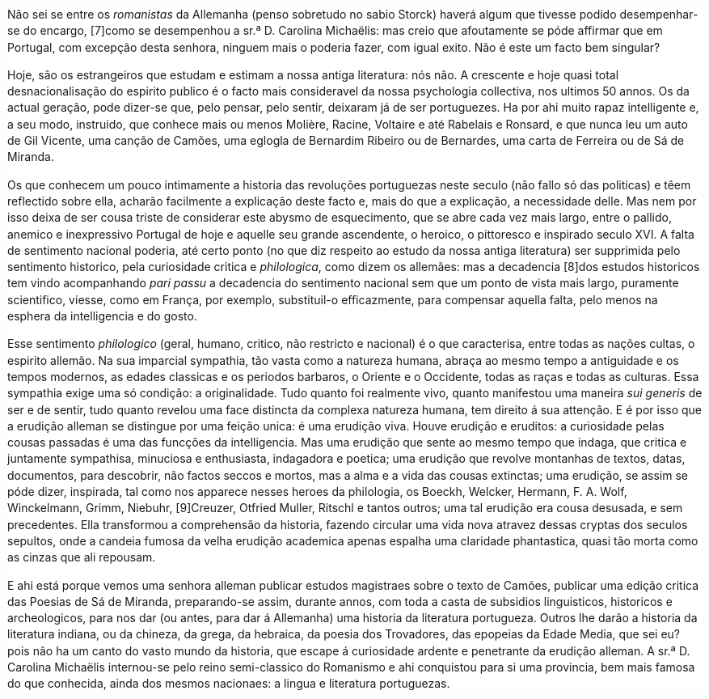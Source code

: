 Não sei se entre os *romanistas* da Allemanha (penso sobretudo no sabio Storck) haverá algum que tivesse podido desempenhar-se do encargo, [7]como se desempenhou a sr.ª D. Carolina Michaëlis: mas creio que afoutamente se póde affirmar que em Portugal, com excepção desta senhora, ninguem mais o poderia fazer, com igual exito. Não é este um facto bem singular?

Hoje, são os estrangeiros que estudam e estimam a nossa antiga literatura: nós não. A crescente e hoje quasi total desnacionalisação do espirito publico é o facto mais consideravel da nossa psychologia collectiva, nos ultimos 50 annos. Os da actual geração, pode dizer-se que, pelo pensar, pelo sentir, deixaram já de ser portuguezes. Ha por ahi muito rapaz intelligente e, a seu modo, instruido, que conhece mais ou menos Molière, Racine, Voltaire e até Rabelais e Ronsard, e que nunca leu um auto de Gil Vicente, uma canção de Camões, uma eglogla de Bernardim Ribeiro ou de Bernardes, uma carta de Ferreira ou de Sá de Miranda.

Os que conhecem um pouco intimamente a historia das revoluções portuguezas neste seculo (não fallo só das politicas) e têem reflectido sobre ella, acharão facilmente a explicação deste facto e, mais do que a explicação, a necessidade delle. Mas nem por isso deixa de ser cousa triste de considerar este abysmo de esquecimento, que se abre cada vez mais largo, entre o pallido, anemico e inexpressivo Portugal de hoje e aquelle seu grande ascendente, o heroico, o pittoresco e inspirado seculo XVI. A falta de sentimento nacional poderia, até certo ponto (no que diz respeito ao estudo da nossa antiga literatura) ser supprimida pelo sentimento historico, pela curiosidade critica e *philologica*, como dizem os allemães: mas a decadencia [8]dos estudos historicos tem vindo acompanhando *pari passu* a decadencia do sentimento nacional sem que um ponto de vista mais largo, puramente scientifico, viesse, como em França, por exemplo, substituil-o efficazmente, para compensar aquella falta, pelo menos na esphera da intelligencia e do gosto.

Esse sentimento *philologico* (geral, humano, critico, não restricto e nacional) é o que caracterisa, entre todas as nações cultas, o espirito allemão. Na sua imparcial sympathia, tão vasta como a natureza humana, abraça ao mesmo tempo a antiguidade e os tempos modernos, as edades classicas e os periodos barbaros, o Oriente e o Occidente, todas as raças e todas as culturas. Essa sympathia exige uma só condição: a originalidade. Tudo quanto foi realmente vivo, quanto manifestou uma maneira *sui generis* de ser e de sentir, tudo quanto revelou uma face distincta da complexa natureza humana, tem direito á sua attenção. E é por isso que a erudição alleman se distingue por uma feição unica: é uma erudição viva. Houve erudição e eruditos: a curiosidade pelas cousas passadas é uma das funcções da intelligencia. Mas uma erudição que sente ao mesmo tempo que indaga, que critica e juntamente sympathisa, minuciosa e enthusiasta, indagadora e poetica; uma erudição que revolve montanhas de textos, datas, documentos, para descobrir, não factos seccos e mortos, mas a alma e a vida das cousas extinctas; uma erudição, se assim se póde dizer, inspirada, tal como nos apparece nesses heroes da philologia, os Boeckh, Welcker, Hermann, F. A. Wolf, Winckelmann, Grimm, Niebuhr, [9]Creuzer, Otfried Muller, Ritschl e tantos outros; uma tal erudição era cousa desusada, e sem precedentes. Ella transformou a comprehensão da historia, fazendo circular uma vida nova atravez dessas cryptas dos seculos sepultos, onde a candeia fumosa da velha erudição academica apenas espalha uma claridade phantastica, quasi tão morta como as cinzas que ali repousam.

E ahi está porque vemos uma senhora alleman publicar estudos magistraes sobre o texto de Camões, publicar uma edição critica das Poesias de Sá de Miranda, preparando-se assim, durante annos, com toda a casta de subsidios linguisticos, historicos e archeologicos, para nos dar (ou antes, para dar á Allemanha) uma historia da literatura portugueza. Outros lhe darão a historia da literatura indiana, ou da chineza, da grega, da hebraica, da poesia dos Trovadores, das epopeias da Edade Media, que sei eu? pois não ha um canto do vasto mundo da historia, que escape á curiosidade ardente e penetrante da erudição alleman. A sr.ª D. Carolina Michaëlis internou-se pelo reino semi-classico do Romanismo e ahi conquistou para si uma provincia, bem mais famosa do que conhecida, ainda dos mesmos nacionaes: a lingua e literatura portuguezas.
